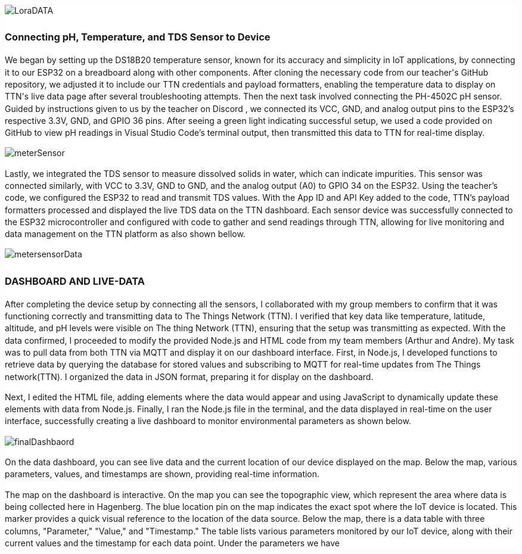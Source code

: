 ![LoraDATA](/uploads/6b2bada604389c00d09d65b04fb22997/LoraDATA.png)

### Connecting pH, Temperature, and TDS Sensor to Device

We began by setting up the DS18B20 temperature sensor, known for its accuracy and simplicity in IoT applications, by connecting it to our ESP32 on a breadboard along with other components. After cloning the necessary code from our teacher's GitHub repository, we adjusted it to include our TTN credentials and payload formatters, enabling the temperature data to display on TTN's live data page after several troubleshooting attempts. Then the next task involved connecting the PH-4502C pH sensor. Guided by instructions given to us by the teacher on Discord , we connected its VCC, GND, and analog output pins to the ESP32’s respective 3.3V, GND, and GPIO 36 pins. After seeing a green light indicating successful setup, we used a code provided on GitHub to view pH readings in Visual Studio Code’s terminal output, then transmitted this data to TTN for real-time display. 

![meterSensor](/uploads/36af6daeb76b44b120d008fb67ae8d0a/meterSensor.jpeg)

Lastly, we integrated the TDS sensor to measure dissolved solids in water, which can indicate impurities. This sensor was connected similarly, with VCC to 3.3V, GND to GND, and the analog output (A0) to GPIO 34 on the ESP32. Using the teacher’s code, we configured the ESP32 to read and transmit TDS values. With the App ID and API Key added to the code, TTN’s payload formatters processed and displayed the live TDS data on the TTN dashboard. Each sensor device was successfully connected to the ESP32 microcontroller and configured with code to gather and send readings through TTN, allowing for live monitoring and data management on the TTN platform as also shown bellow.

![metersensorData](/uploads/312d3a22e454c4639c0984318b55821f/metersensorData.png)

### DASHBOARD AND LIVE-DATA

After completing the device setup by connecting all the sensors, I collaborated with my group members to confirm that it was functioning correctly and transmitting data to The Things Network (TTN). I verified that key data like temperature, latitude, altitude, and pH levels were visible on The thing Network (TTN), ensuring that the setup was transmitting as expected. With the data confirmed, I proceeded to modify the provided Node.js and HTML code from my team members (Arthur and Andre). My task was to pull data from both TTN via MQTT and display it on our dashboard interface. First, in Node.js, I developed functions to retrieve data by querying the database for stored values and subscribing to MQTT for real-time updates from The Things network(TTN). I organized the data in JSON format, preparing it for display on the dashboard.

Next, I edited the HTML file, adding elements where the data would appear and using JavaScript to dynamically update these elements with data from Node.js. Finally, I ran the Node.js file in the terminal, and the data displayed in real-time on the user interface, successfully creating a live dashboard to monitor environmental parameters as shown below. 

![finalDashbaord](/uploads/c38c09fa1edd73158fb705bb21c328cf/finalDashbaord.png)

On the data dashboard, you can see live data and the current location of our device displayed on the map. Below the map, various parameters, values, and timestamps are shown, providing real-time information.

The map on the dashboard is interactive. On the map you can see the topographic view, which represent the area where data is being collected here in Hagenberg. The blue location pin on the map indicates the exact spot where the IoT device is located. This marker provides a quick visual reference to the location of the data source.  Below the map, there is a data table with three columns, "Parameter," "Value," and "Timestamp." The table lists various parameters monitored by our IoT device, along with their current values and the timestamp for each data point. Under the parameters we have 

